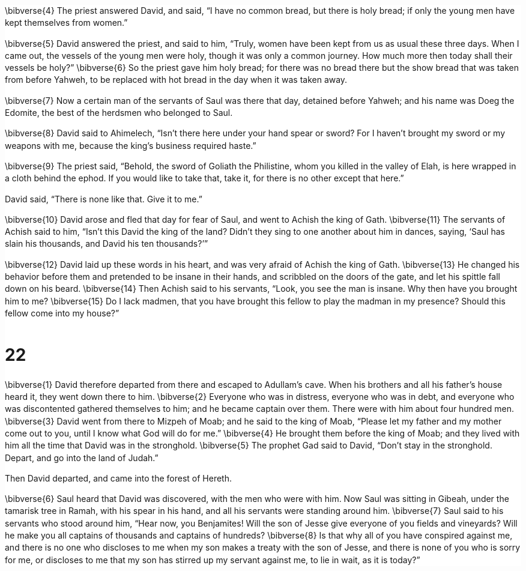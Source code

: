 \bibverse{4} The priest answered David, and said, “I have no common bread, but there is holy bread; if only the young men have kept themselves from women.” 

\bibverse{5} David answered the priest, and said to him, “Truly, women have been kept from us as usual these three days. When I came out, the vessels of the young men were holy, though it was only a common journey. How much more then today shall their vessels be holy?” \bibverse{6} So the priest gave him holy bread; for there was no bread there but the show bread that was taken from before Yahweh, to be replaced with hot bread in the day when it was taken away. 

\bibverse{7} Now a certain man of the servants of Saul was there that day, detained before Yahweh; and his name was Doeg the Edomite, the best of the herdsmen who belonged to Saul. 

\bibverse{8} David said to Ahimelech, “Isn’t there here under your hand spear or sword? For I haven’t brought my sword or my weapons with me, because the king’s business required haste.” 

\bibverse{9} The priest said, “Behold, the sword of Goliath the Philistine, whom you killed in the valley of Elah, is here wrapped in a cloth behind the ephod. If you would like to take that, take it, for there is no other except that here.” 

David said, “There is none like that. Give it to me.” 

\bibverse{10} David arose and fled that day for fear of Saul, and went to Achish the king of Gath. \bibverse{11} The servants of Achish said to him, “Isn’t this David the king of the land? Didn’t they sing to one another about him in dances, saying, ‘Saul has slain his thousands, and David his ten thousands?’” 

\bibverse{12} David laid up these words in his heart, and was very afraid of Achish the king of Gath. \bibverse{13} He changed his behavior before them and pretended to be insane in their hands, and scribbled on the doors of the gate, and let his spittle fall down on his beard. \bibverse{14} Then Achish said to his servants, “Look, you see the man is insane. Why then have you brought him to me? \bibverse{15} Do I lack madmen, that you have brought this fellow to play the madman in my presence? Should this fellow come into my house?” 

# 22 
\bibverse{1} David therefore departed from there and escaped to Adullam’s cave. When his brothers and all his father’s house heard it, they went down there to him. \bibverse{2} Everyone who was in distress, everyone who was in debt, and everyone who was discontented gathered themselves to him; and he became captain over them. There were with him about four hundred men. \bibverse{3} David went from there to Mizpeh of Moab; and he said to the king of Moab, “Please let my father and my mother come out to you, until I know what God will do for me.” \bibverse{4} He brought them before the king of Moab; and they lived with him all the time that David was in the stronghold. \bibverse{5} The prophet Gad said to David, “Don’t stay in the stronghold. Depart, and go into the land of Judah.” 

Then David departed, and came into the forest of Hereth. 

\bibverse{6} Saul heard that David was discovered, with the men who were with him. Now Saul was sitting in Gibeah, under the tamarisk tree in Ramah, with his spear in his hand, and all his servants were standing around him. \bibverse{7} Saul said to his servants who stood around him, “Hear now, you Benjamites! Will the son of Jesse give everyone of you fields and vineyards? Will he make you all captains of thousands and captains of hundreds? \bibverse{8} Is that why all of you have conspired against me, and there is no one who discloses to me when my son makes a treaty with the son of Jesse, and there is none of you who is sorry for me, or discloses to me that my son has stirred up my servant against me, to lie in wait, as it is today?” 

